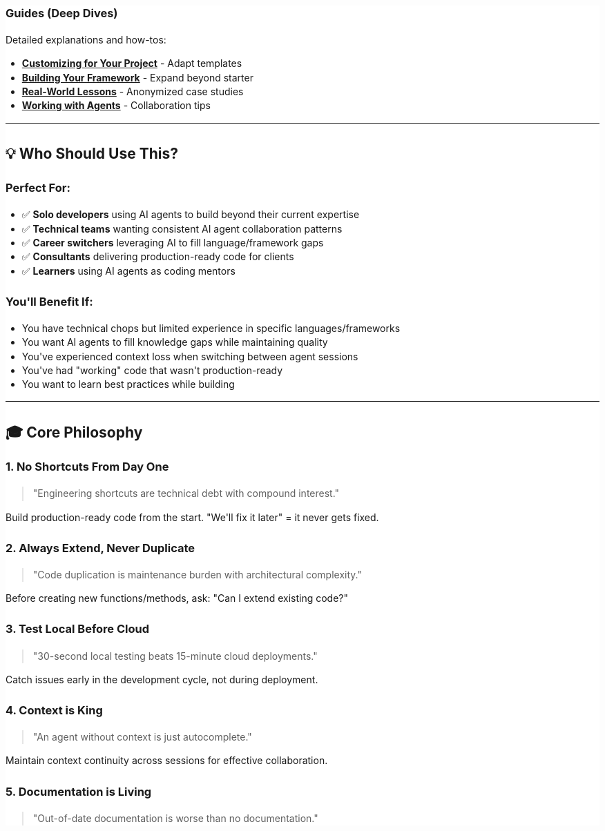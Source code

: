 ### **Guides** (Deep Dives)
Detailed explanations and how-tos:
- **[Customizing for Your Project](guides/customizing-for-your-project.md)** - Adapt templates
- **[Building Your Framework](guides/building-your-framework.md)** - Expand beyond starter
- **[Real-World Lessons](guides/real-world-lessons.md)** - Anonymized case studies
- **[Working with Agents](guides/working-with-agents.md)** - Collaboration tips

---

## 💡 Who Should Use This?

### **Perfect For:**
- ✅ **Solo developers** using AI agents to build beyond their current expertise
- ✅ **Technical teams** wanting consistent AI agent collaboration patterns
- ✅ **Career switchers** leveraging AI to fill language/framework gaps
- ✅ **Consultants** delivering production-ready code for clients
- ✅ **Learners** using AI agents as coding mentors

### **You'll Benefit If:**
- You have technical chops but limited experience in specific languages/frameworks
- You want AI agents to fill knowledge gaps while maintaining quality
- You've experienced context loss when switching between agent sessions
- You've had "working" code that wasn't production-ready
- You want to learn best practices while building

---

## 🎓 Core Philosophy

### **1. No Shortcuts From Day One**
> "Engineering shortcuts are technical debt with compound interest."

Build production-ready code from the start. "We'll fix it later" = it never gets fixed.

### **2. Always Extend, Never Duplicate**
> "Code duplication is maintenance burden with architectural complexity."

Before creating new functions/methods, ask: "Can I extend existing code?"

### **3. Test Local Before Cloud**
> "30-second local testing beats 15-minute cloud deployments."

Catch issues early in the development cycle, not during deployment.

### **4. Context is King**
> "An agent without context is just autocomplete."

Maintain context continuity across sessions for effective collaboration.

### **5. Documentation is Living**
> "Out-of-date documentation is worse than no documentation."
